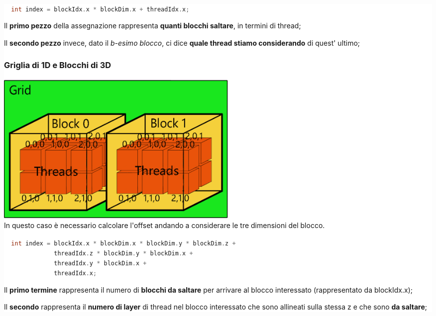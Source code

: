 ```c
  int index = blockIdx.x * blockDim.x + threadIdx.x;
```

Il **primo pezzo** della assegnazione rappresenta **quanti blocchi saltare**, in termini di thread;

Il **secondo pezzo** invece, dato il *b-esimo blocco*, ci dice **quale thread stiamo considerando** di quest' ultimo;

### **Griglia di 1D e Blocchi di 3D**

<img src="immagini/index-1DGrid-3DBlocks.jpg" width="450"/>
<br>
In questo caso è necessario calcolare l'offset andando a considerare le tre dimensioni del blocco.

```c
  int index = blockIdx.x * blockDim.x * blockDim.y * blockDim.z +
              threadIdx.z * blockDim.y * blockDim.x + 
              threadIdx.y * blockDim.x +
              threadIdx.x;
```

Il **primo termine** rappresenta il numero di **blocchi da saltare** per arrivare al blocco interessato (rappresentato
da blockIdx.x);

Il **secondo** rappresenta il **numero di layer** di thread nel blocco interessato che sono allineati sulla stessa z e
che sono **da saltare**;
